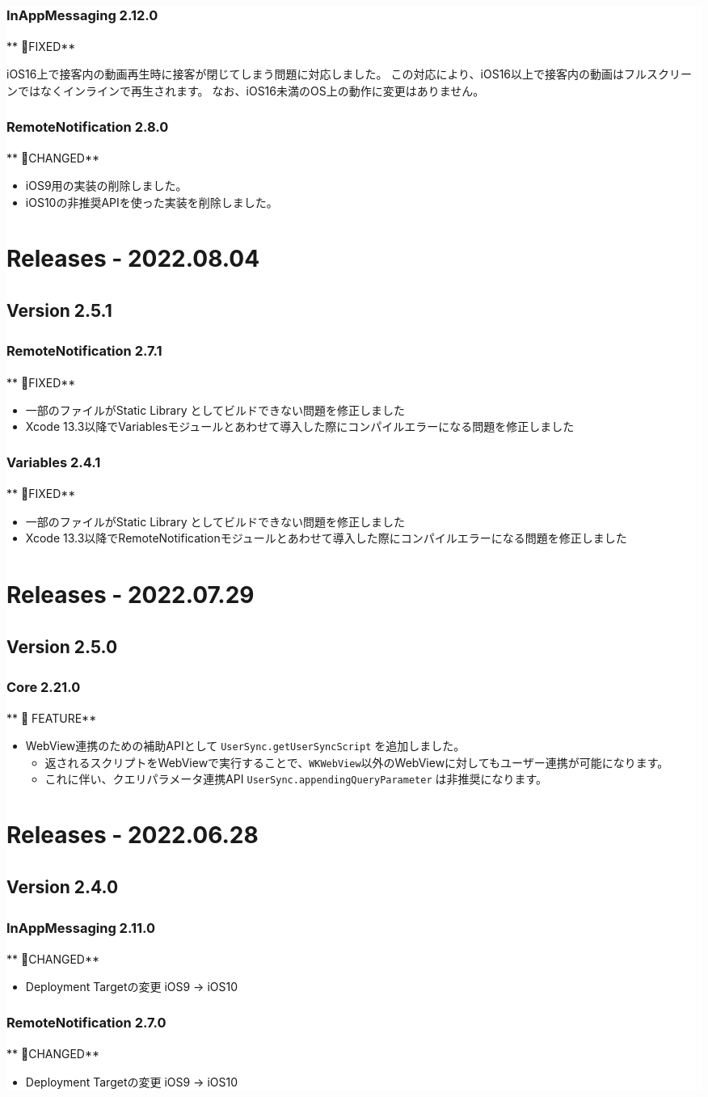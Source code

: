 ### InAppMessaging 2.12.0
** 💊FIXED**

iOS16上で接客内の動画再生時に接客が閉じてしまう問題に対応しました。
この対応により、iOS16以上で接客内の動画はフルスクリーンではなくインラインで再生されます。
なお、iOS16未満のOS上の動作に変更はありません。

### RemoteNotification 2.8.0
** 🔨CHANGED**
- iOS9用の実装の削除しました。
- iOS10の非推奨APIを使った実装を削除しました。

# Releases - 2022.08.04
## Version 2.5.1

### RemoteNotification 2.7.1
** 💊FIXED** 
- 一部のファイルがStatic Library としてビルドできない問題を修正しました
- Xcode 13.3以降でVariablesモジュールとあわせて導入した際にコンパイルエラーになる問題を修正しました

### Variables 2.4.1
** 💊FIXED** 
- 一部のファイルがStatic Library としてビルドできない問題を修正しました
- Xcode 13.3以降でRemoteNotificationモジュールとあわせて導入した際にコンパイルエラーになる問題を修正しました

# Releases - 2022.07.29
## Version 2.5.0

### Core 2.21.0
** 🎉 FEATURE**
- WebView連携のための補助APIとして `UserSync.getUserSyncScript` を追加しました。
  - 返されるスクリプトをWebViewで実行することで、`WKWebView`以外のWebViewに対してもユーザー連携が可能になります。
  - これに伴い、クエリパラメータ連携API `UserSync.appendingQueryParameter` は非推奨になります。

# Releases - 2022.06.28
## Version 2.4.0

### InAppMessaging 2.11.0
** 🔨CHANGED**
- Deployment Targetの変更 iOS9 → iOS10

### RemoteNotification 2.7.0
** 🔨CHANGED**
- Deployment Targetの変更 iOS9 → iOS10
